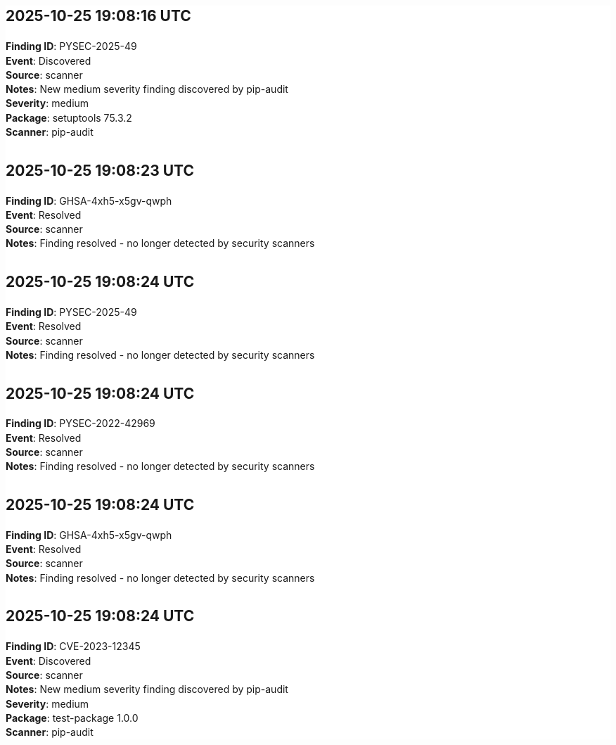 
## 2025-10-25 19:08:16 UTC

**Finding ID**: PYSEC-2025-49  
**Event**: Discovered  
**Source**: scanner  
**Notes**: New medium severity finding discovered by pip-audit  
**Severity**: medium  
**Package**: setuptools 75.3.2  
**Scanner**: pip-audit  


## 2025-10-25 19:08:23 UTC

**Finding ID**: GHSA-4xh5-x5gv-qwph  
**Event**: Resolved  
**Source**: scanner  
**Notes**: Finding resolved - no longer detected by security scanners  


## 2025-10-25 19:08:24 UTC

**Finding ID**: PYSEC-2025-49  
**Event**: Resolved  
**Source**: scanner  
**Notes**: Finding resolved - no longer detected by security scanners  


## 2025-10-25 19:08:24 UTC

**Finding ID**: PYSEC-2022-42969  
**Event**: Resolved  
**Source**: scanner  
**Notes**: Finding resolved - no longer detected by security scanners  


## 2025-10-25 19:08:24 UTC

**Finding ID**: GHSA-4xh5-x5gv-qwph  
**Event**: Resolved  
**Source**: scanner  
**Notes**: Finding resolved - no longer detected by security scanners  


## 2025-10-25 19:08:24 UTC

**Finding ID**: CVE-2023-12345  
**Event**: Discovered  
**Source**: scanner  
**Notes**: New medium severity finding discovered by pip-audit  
**Severity**: medium  
**Package**: test-package 1.0.0  
**Scanner**: pip-audit  
